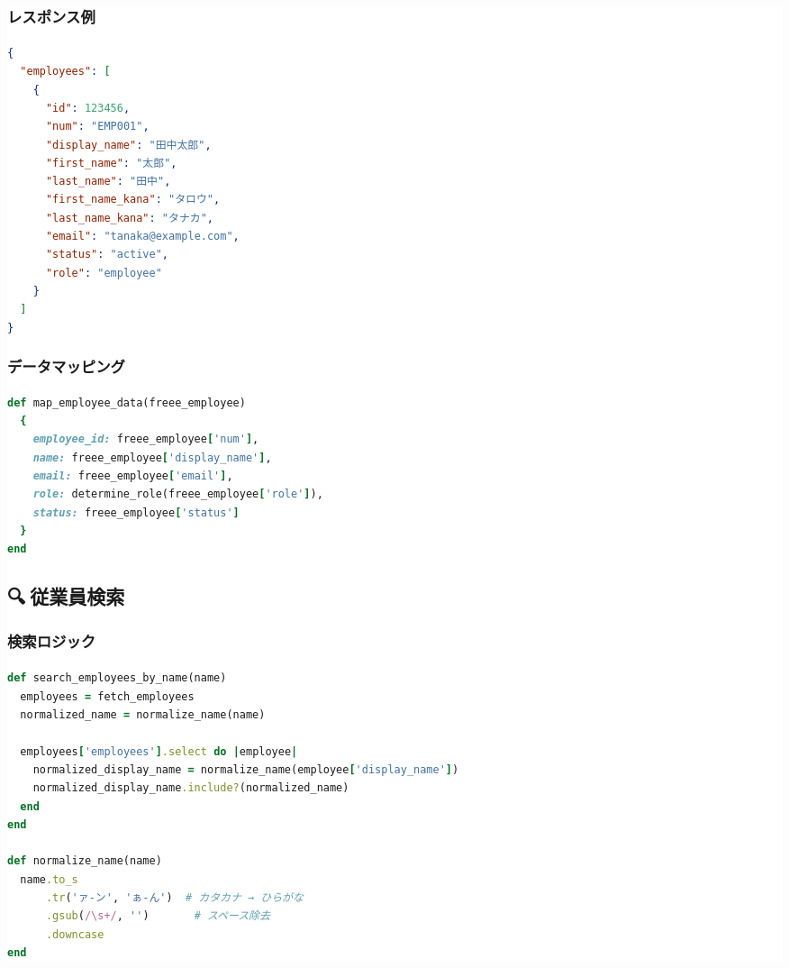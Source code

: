 ### レスポンス例
```json
{
  "employees": [
    {
      "id": 123456,
      "num": "EMP001",
      "display_name": "田中太郎",
      "first_name": "太郎",
      "last_name": "田中",
      "first_name_kana": "タロウ",
      "last_name_kana": "タナカ",
      "email": "tanaka@example.com",
      "status": "active",
      "role": "employee"
    }
  ]
}
```

### データマッピング
```ruby
def map_employee_data(freee_employee)
  {
    employee_id: freee_employee['num'],
    name: freee_employee['display_name'],
    email: freee_employee['email'],
    role: determine_role(freee_employee['role']),
    status: freee_employee['status']
  }
end
```

## 🔍 従業員検索

### 検索ロジック
```ruby
def search_employees_by_name(name)
  employees = fetch_employees
  normalized_name = normalize_name(name)

  employees['employees'].select do |employee|
    normalized_display_name = normalize_name(employee['display_name'])
    normalized_display_name.include?(normalized_name)
  end
end

def normalize_name(name)
  name.to_s
      .tr('ァ-ン', 'ぁ-ん')  # カタカナ → ひらがな
      .gsub(/\s+/, '')       # スペース除去
      .downcase
end
```
